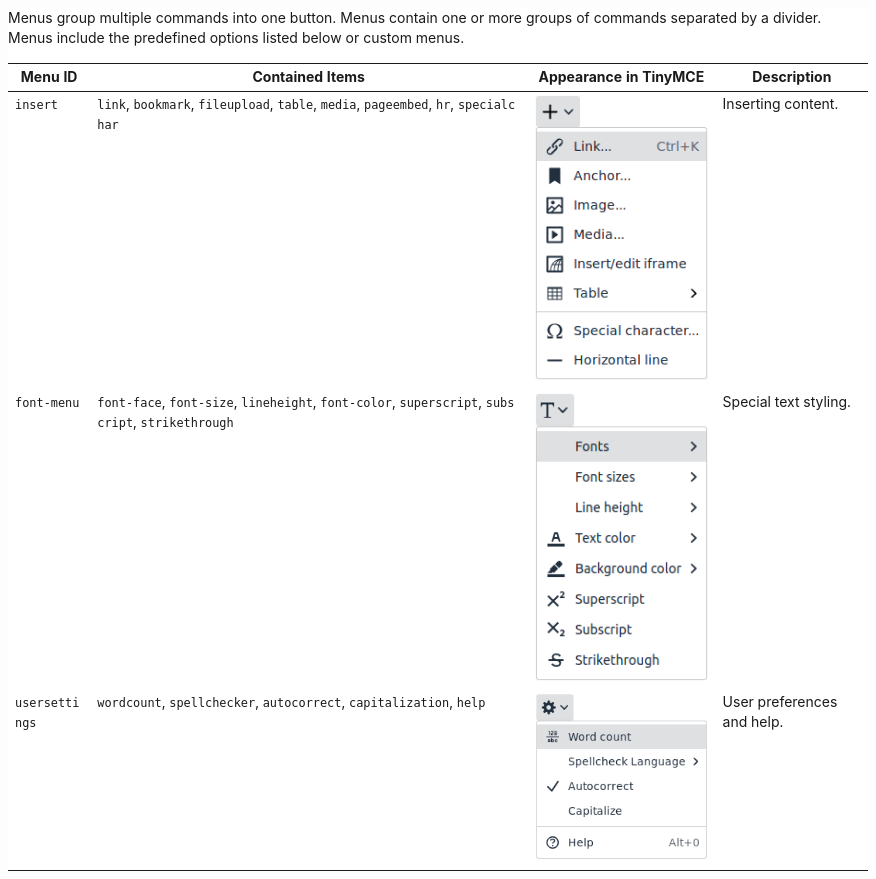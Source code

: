 Menus group multiple commands into one button. Menus contain one or more groups of commands separated by a divider. Menus include the predefined options listed below or custom menus.

|Menu ID|Contained Items|Appearance in TinyMCE|Description|
|-------|---------------|---------------------|-----------|
|`insert`|`link`, `bookmark`, `fileupload`, `table`, `media`, `pageembed`, `hr`, `specialchar`|![](resource/tmce/menu_insert.png)|Inserting content.|
|`font-menu`|`font-face`, `font-size`, `lineheight`, `font-color`, `superscript`, `subscript`, `strikethrough`|![](resource/tmce/menu_font-menu.png)|Special text styling.|
|`usersettings`|`wordcount`, `spellchecker`, `autocorrect`, `capitalization`, `help`|![](resource/tmce/menu_usersettings.png)|User preferences and help.|
